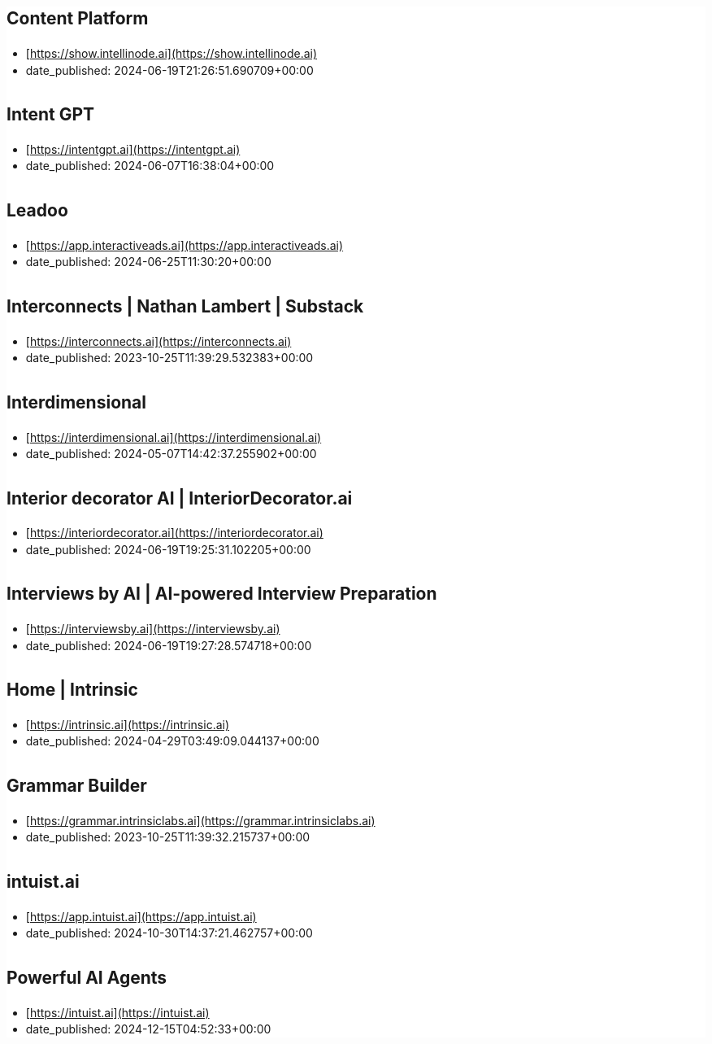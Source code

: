  ## Content Platform
 - [https://show.intellinode.ai](https://show.intellinode.ai)
 - date_published: 2024-06-19T21:26:51.690709+00:00

 ## Intent GPT
 - [https://intentgpt.ai](https://intentgpt.ai)
 - date_published: 2024-06-07T16:38:04+00:00

 ## Leadoo
 - [https://app.interactiveads.ai](https://app.interactiveads.ai)
 - date_published: 2024-06-25T11:30:20+00:00

 ## Interconnects | Nathan Lambert | Substack
 - [https://interconnects.ai](https://interconnects.ai)
 - date_published: 2023-10-25T11:39:29.532383+00:00

 ## Interdimensional
 - [https://interdimensional.ai](https://interdimensional.ai)
 - date_published: 2024-05-07T14:42:37.255902+00:00

 ## Interior decorator AI | InteriorDecorator.ai
 - [https://interiordecorator.ai](https://interiordecorator.ai)
 - date_published: 2024-06-19T19:25:31.102205+00:00

 ## Interviews by AI | AI-powered Interview Preparation
 - [https://interviewsby.ai](https://interviewsby.ai)
 - date_published: 2024-06-19T19:27:28.574718+00:00

 ## Home | Intrinsic
 - [https://intrinsic.ai](https://intrinsic.ai)
 - date_published: 2024-04-29T03:49:09.044137+00:00

 ## Grammar Builder
 - [https://grammar.intrinsiclabs.ai](https://grammar.intrinsiclabs.ai)
 - date_published: 2023-10-25T11:39:32.215737+00:00

 ## intuist.ai
 - [https://app.intuist.ai](https://app.intuist.ai)
 - date_published: 2024-10-30T14:37:21.462757+00:00

 ## Powerful AI Agents
 - [https://intuist.ai](https://intuist.ai)
 - date_published: 2024-12-15T04:52:33+00:00
